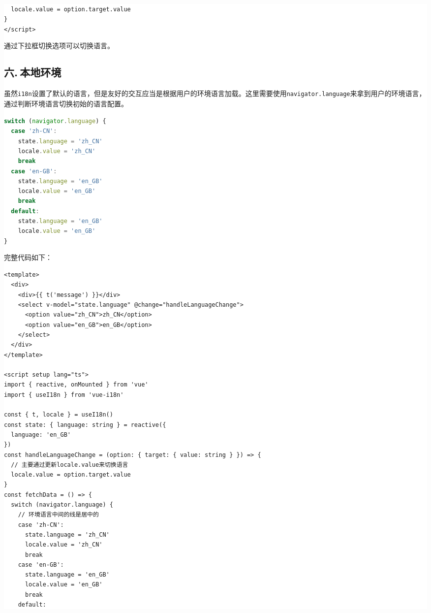 ```vue
  locale.value = option.target.value
}
</script>
```

通过下拉框切换选项可以切换语言。



## 六. 本地环境

虽然`i18n`设置了默认的语言，但是友好的交互应当是根据用户的环境语言加载。这里需要使用`navigator.language`来拿到用户的环境语言，通过判断环境语言切换初始的语言配置。

```typescript
switch (navigator.language) {
  case 'zh-CN':
    state.language = 'zh_CN'
    locale.value = 'zh_CN'
    break
  case 'en-GB':
    state.language = 'en_GB'
    locale.value = 'en_GB'
    break
  default:
    state.language = 'en_GB'
    locale.value = 'en_GB'
}
```

完整代码如下：

```vue
<template>
  <div>
    <div>{{ t('message') }}</div>
    <select v-model="state.language" @change="handleLanguageChange">
      <option value="zh_CN">zh_CN</option>
      <option value="en_GB">en_GB</option>
    </select>
  </div>
</template>

<script setup lang="ts">
import { reactive, onMounted } from 'vue'
import { useI18n } from 'vue-i18n'

const { t, locale } = useI18n()
const state: { language: string } = reactive({
  language: 'en_GB'
})
const handleLanguageChange = (option: { target: { value: string } }) => {
  // 主要通过更新locale.value来切换语言
  locale.value = option.target.value
}
const fetchData = () => {
  switch (navigator.language) {
    // 环境语言中间的线是居中的
    case 'zh-CN':
      state.language = 'zh_CN'
      locale.value = 'zh_CN'
      break
    case 'en-GB':
      state.language = 'en_GB'
      locale.value = 'en_GB'
      break
    default:
```